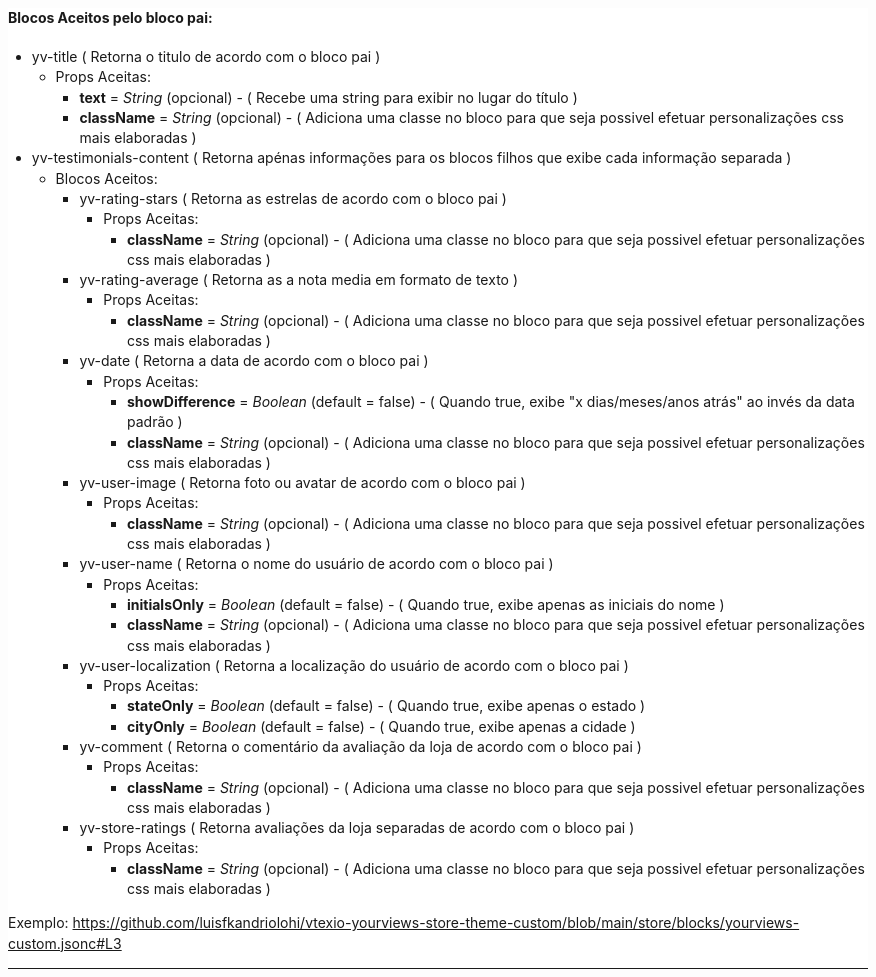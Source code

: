 #### Blocos Aceitos pelo bloco pai:

- yv-title ( Retorna o titulo de acordo com o bloco pai )
  - Props Aceitas:
    - **text** = _String_ (opcional) - ( Recebe uma string para exibir no lugar do título )
    - **className** = _String_ (opcional) - ( Adiciona uma classe no bloco para que seja possivel efetuar personalizações css mais elaboradas )
- yv-testimonials-content ( Retorna apénas informações para os blocos filhos que exibe cada informação separada )
  - Blocos Aceitos:
    - yv-rating-stars ( Retorna as estrelas de acordo com o bloco pai )
      - Props Aceitas:
        - **className** = _String_ (opcional) - ( Adiciona uma classe no bloco para que seja possivel efetuar personalizações css mais elaboradas )
    - yv-rating-average ( Retorna as a nota media em formato de texto )
      - Props Aceitas:
        - **className** = _String_ (opcional) - ( Adiciona uma classe no bloco para que seja possivel efetuar personalizações css mais elaboradas )
    - yv-date ( Retorna a data de acordo com o bloco pai )
      - Props Aceitas:
        - **showDifference** = _Boolean_ (default = false) - ( Quando true, exibe "x dias/meses/anos atrás" ao invés da data padrão )
        - **className** = _String_ (opcional) - ( Adiciona uma classe no bloco para que seja possivel efetuar personalizações css mais elaboradas )
    - yv-user-image ( Retorna foto ou avatar de acordo com o bloco pai )
      - Props Aceitas:
        - **className** = _String_ (opcional) - ( Adiciona uma classe no bloco para que seja possivel efetuar personalizações css mais elaboradas )
    - yv-user-name ( Retorna o nome do usuário de acordo com o bloco pai )
      - Props Aceitas:
        - **initialsOnly** = _Boolean_ (default = false) - ( Quando true, exibe apenas as iniciais do nome )
        - **className** = _String_ (opcional) - ( Adiciona uma classe no bloco para que seja possivel efetuar personalizações css mais elaboradas )
    - yv-user-localization ( Retorna a localização do usuário de acordo com o bloco pai )
      - Props Aceitas:
        - **stateOnly** = _Boolean_ (default = false) - ( Quando true, exibe apenas o estado )
        - **cityOnly** = _Boolean_ (default = false) - ( Quando true, exibe apenas a cidade )
    - yv-comment ( Retorna o comentário da avaliação da loja de acordo com o bloco pai )
      - Props Aceitas:
        - **className** = _String_ (opcional) - ( Adiciona uma classe no bloco para que seja possivel efetuar personalizações css mais elaboradas )
    - yv-store-ratings ( Retorna avaliações da loja separadas de acordo com o bloco pai )
      - Props Aceitas:
        - **className** = _String_ (opcional) - ( Adiciona uma classe no bloco para que seja possivel efetuar personalizações css mais elaboradas )

Exemplo: https://github.com/luisfkandriolohi/vtexio-yourviews-store-theme-custom/blob/main/store/blocks/yourviews-custom.jsonc#L3

<hr>
